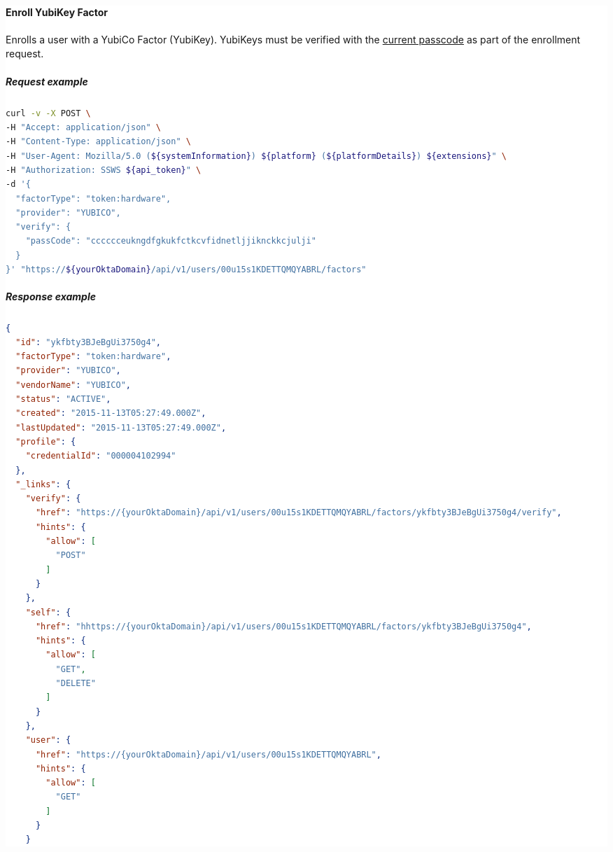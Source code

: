 
#### Enroll YubiKey Factor

Enrolls a user with a YubiCo Factor (YubiKey). YubiKeys must be verified with the [current passcode](#factor-verification-object) as part of the enrollment request.

##### Request example

```bash
curl -v -X POST \
-H "Accept: application/json" \
-H "Content-Type: application/json" \
-H "User-Agent: Mozilla/5.0 (${systemInformation}) ${platform} (${platformDetails}) ${extensions}" \
-H "Authorization: SSWS ${api_token}" \
-d '{
  "factorType": "token:hardware",
  "provider": "YUBICO",
  "verify": {
    "passCode": "cccccceukngdfgkukfctkcvfidnetljjiknckkcjulji"
  }
}' "https://${yourOktaDomain}/api/v1/users/00u15s1KDETTQMQYABRL/factors"
```

##### Response example

```json
{
  "id": "ykfbty3BJeBgUi3750g4",
  "factorType": "token:hardware",
  "provider": "YUBICO",
  "vendorName": "YUBICO",
  "status": "ACTIVE",
  "created": "2015-11-13T05:27:49.000Z",
  "lastUpdated": "2015-11-13T05:27:49.000Z",
  "profile": {
    "credentialId": "000004102994"
  },
  "_links": {
    "verify": {
      "href": "https://{yourOktaDomain}/api/v1/users/00u15s1KDETTQMQYABRL/factors/ykfbty3BJeBgUi3750g4/verify",
      "hints": {
        "allow": [
          "POST"
        ]
      }
    },
    "self": {
      "href": "hhttps://{yourOktaDomain}/api/v1/users/00u15s1KDETTQMQYABRL/factors/ykfbty3BJeBgUi3750g4",
      "hints": {
        "allow": [
          "GET",
          "DELETE"
        ]
      }
    },
    "user": {
      "href": "https://{yourOktaDomain}/api/v1/users/00u15s1KDETTQMQYABRL",
      "hints": {
        "allow": [
          "GET"
        ]
      }
    }
```